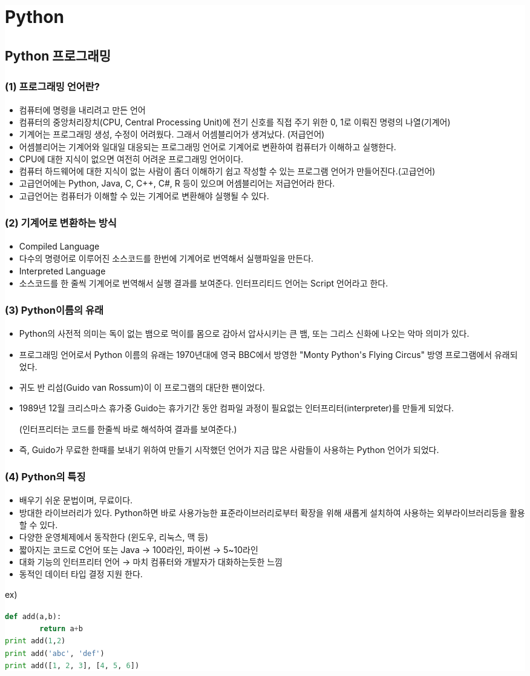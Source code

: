 # Python



## Python 프로그래밍



### (1) 프로그래밍 언어란?

- 컴퓨터에 명령을 내리려고 만든 언어
- 컴퓨터의 중앙처리장치(CPU, Central Processing Unit)에 전기 신호를 직접 주기 위한 0, 1로 이뤄진 명령의 나열(기계어)
- 기계어는 프로그래밍 생성, 수정이 어려웠다. 그래서 어셈블리어가 생겨났다. (저급언어)
- 어셈블리어는 기계어와 일대일 대응되는 프로그래밍 언어로 기계어로 변환하여 컴퓨터가 이해하고 실행한다.
- CPU에 대한 지식이 없으면 여전히 어려운 프로그래밍 언어이다.
- 컴퓨터 하드웨어에 대한 지식이 없는 사람이 좀더 이해하기 쉽고 작성할 수 있는 프로그램 언어가 만들어진다.(고급언어)
- 고급언어에는 Python, Java, C, C++, C#, R 등이 있으며 어셈블리어는 저급언어라 한다.
- 고급언어는 컴퓨터가 이해할 수 있는 기계어로 변환해야 실행될 수 있다.



### (2) 기계어로 변환하는 방식

- Compiled Language
- 다수의 명령어로 이루어진 소스코드를 한번에 기계어로 번역해서 실행파일을 만든다.
- Interpreted Language
- 소스코드를 한 줄씩 기계어로 번역해서 실행 결과를 보여준다. 인터프리티드 언어는 Script 언어라고 한다.

### (3) Python이름의 유래

- Python의 사전적 의미는 독이 없는 뱀으로 먹이를 몸으로 감아서 압사시키는 큰 뱀, 또는 그리스 신화에 나오는 악마 의미가 있다. 

- 프로그래밍 언어로서 Python 이름의 유래는 1970년대에 영국 BBC에서 방영한 "Monty Python's Flying Circus" 방영 프로그램에서 유래되었다. 

- 귀도 반 리섬(Guido van Rossum)이 이 프로그램의 대단한 팬이었다.

- 1989년 12월 크리스마스 휴가중 Guido는 휴가기간 동안 컴파일 과정이 필요없는 인터프리터(interpreter)를 만들게 되었다. 

  (인터프리터는 코드를 한줄씩 바로 해석하여 결과를 보여준다.) 

- 즉, Guido가 무료한 한때를 보내기 위하여 만들기 시작했던 언어가 지금 많은 사람들이 사용하는 Python 언어가 되었다. 



### (4) Python의 특징

- 배우기 쉬운 문법이며, 무료이다.
- 방대한 라이브러리가 있다. Python하면 바로 사용가능한 표준라이브러리로부터 확장을 위해 새롭게 설치하여 사용하는 외부라이브러리등을 활용할 수 있다.
- 다양한 운영체제에서 동작한다 (윈도우, 리눅스, 맥 등)
- 짧아지는 코드로 C언어 또는 Java → 100라인,  파이썬 → 5~10라인 
- 대화 기능의 인터프리터 언어 → 마치 컴퓨터와 개발자가 대화하는듯한 느낌
- 동적인 데이터 타입 결정 지원 한다.

ex)

```python
def add(a,b):     
		return a+b 
print add(1,2)
print add('abc', 'def')
print add([1, 2, 3], [4, 5, 6]) 
```
